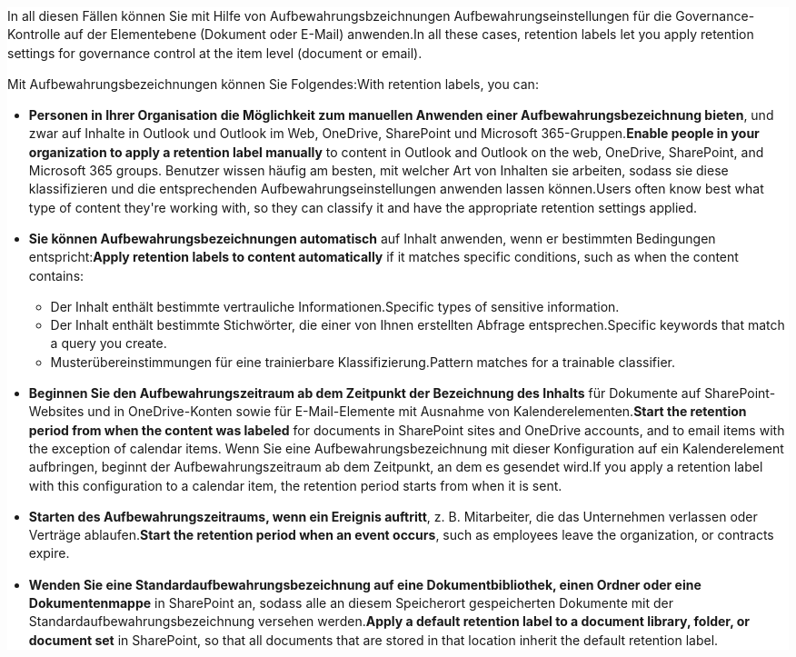 <span data-ttu-id="734de-186">In all diesen Fällen können Sie mit Hilfe von Aufbewahrungsbzeichnungen Aufbewahrungseinstellungen für die Governance-Kontrolle auf der Elementebene (Dokument oder E-Mail) anwenden.</span><span class="sxs-lookup"><span data-stu-id="734de-186">In all these cases, retention labels let you apply retention settings for governance control at the item level (document or email).</span></span>
  
<span data-ttu-id="734de-187">Mit Aufbewahrungsbezeichnungen können Sie Folgendes:</span><span class="sxs-lookup"><span data-stu-id="734de-187">With retention labels, you can:</span></span>
  
- <span data-ttu-id="734de-188">**Personen in Ihrer Organisation die Möglichkeit zum manuellen Anwenden einer Aufbewahrungsbezeichnung bieten**, und zwar auf Inhalte in Outlook und Outlook im Web, OneDrive, SharePoint und Microsoft 365-Gruppen.</span><span class="sxs-lookup"><span data-stu-id="734de-188">**Enable people in your organization to apply a retention label manually** to content in Outlook and Outlook on the web, OneDrive, SharePoint, and Microsoft 365 groups.</span></span> <span data-ttu-id="734de-189">Benutzer wissen häufig am besten, mit welcher Art von Inhalten sie arbeiten, sodass sie diese klassifizieren und die entsprechenden Aufbewahrungseinstellungen anwenden lassen können.</span><span class="sxs-lookup"><span data-stu-id="734de-189">Users often know best what type of content they're working with, so they can classify it and have the appropriate retention settings applied.</span></span> 
    
- <span data-ttu-id="734de-190">**Sie können Aufbewahrungsbezeichnungen automatisch** auf Inhalt anwenden, wenn er bestimmten Bedingungen entspricht:</span><span class="sxs-lookup"><span data-stu-id="734de-190">**Apply retention labels to content automatically** if it matches specific conditions, such as when the content contains:</span></span> 
    - <span data-ttu-id="734de-191">Der Inhalt enthält bestimmte vertrauliche Informationen.</span><span class="sxs-lookup"><span data-stu-id="734de-191">Specific types of sensitive information.</span></span>
    - <span data-ttu-id="734de-192">Der Inhalt enthält bestimmte Stichwörter, die einer von Ihnen erstellten Abfrage entsprechen.</span><span class="sxs-lookup"><span data-stu-id="734de-192">Specific keywords that match a query you create.</span></span>
    - <span data-ttu-id="734de-193">Musterübereinstimmungen für eine trainierbare Klassifizierung.</span><span class="sxs-lookup"><span data-stu-id="734de-193">Pattern matches for a trainable classifier.</span></span>

- <span data-ttu-id="734de-194">**Beginnen Sie den Aufbewahrungszeitraum ab dem Zeitpunkt der Bezeichnung des Inhalts** für Dokumente auf SharePoint-Websites und in OneDrive-Konten sowie für E-Mail-Elemente mit Ausnahme von Kalenderelementen.</span><span class="sxs-lookup"><span data-stu-id="734de-194">**Start the retention period from when the content was labeled** for documents in SharePoint sites and OneDrive accounts, and to email items with the exception of calendar items.</span></span> <span data-ttu-id="734de-195">Wenn Sie eine Aufbewahrungsbezeichnung mit dieser Konfiguration auf ein Kalenderelement aufbringen, beginnt der Aufbewahrungszeitraum ab dem Zeitpunkt, an dem es gesendet wird.</span><span class="sxs-lookup"><span data-stu-id="734de-195">If you apply a retention label with this configuration to a calendar item, the retention period starts from when it is sent.</span></span>

- <span data-ttu-id="734de-196">**Starten des Aufbewahrungszeitraums, wenn ein Ereignis auftritt**, z. B. Mitarbeiter, die das Unternehmen verlassen oder Verträge ablaufen.</span><span class="sxs-lookup"><span data-stu-id="734de-196">**Start the retention period when an event occurs**, such as employees leave the organization, or contracts expire.</span></span>

- <span data-ttu-id="734de-197">**Wenden Sie eine Standardaufbewahrungsbezeichnung auf eine Dokumentbibliothek, einen Ordner oder eine Dokumentenmappe** in SharePoint an, sodass alle an diesem Speicherort gespeicherten Dokumente mit der Standardaufbewahrungsbezeichnung versehen werden.</span><span class="sxs-lookup"><span data-stu-id="734de-197">**Apply a default retention label to a document library, folder, or document set** in SharePoint, so that all documents that are stored in that location inherit the default retention label.</span></span>
